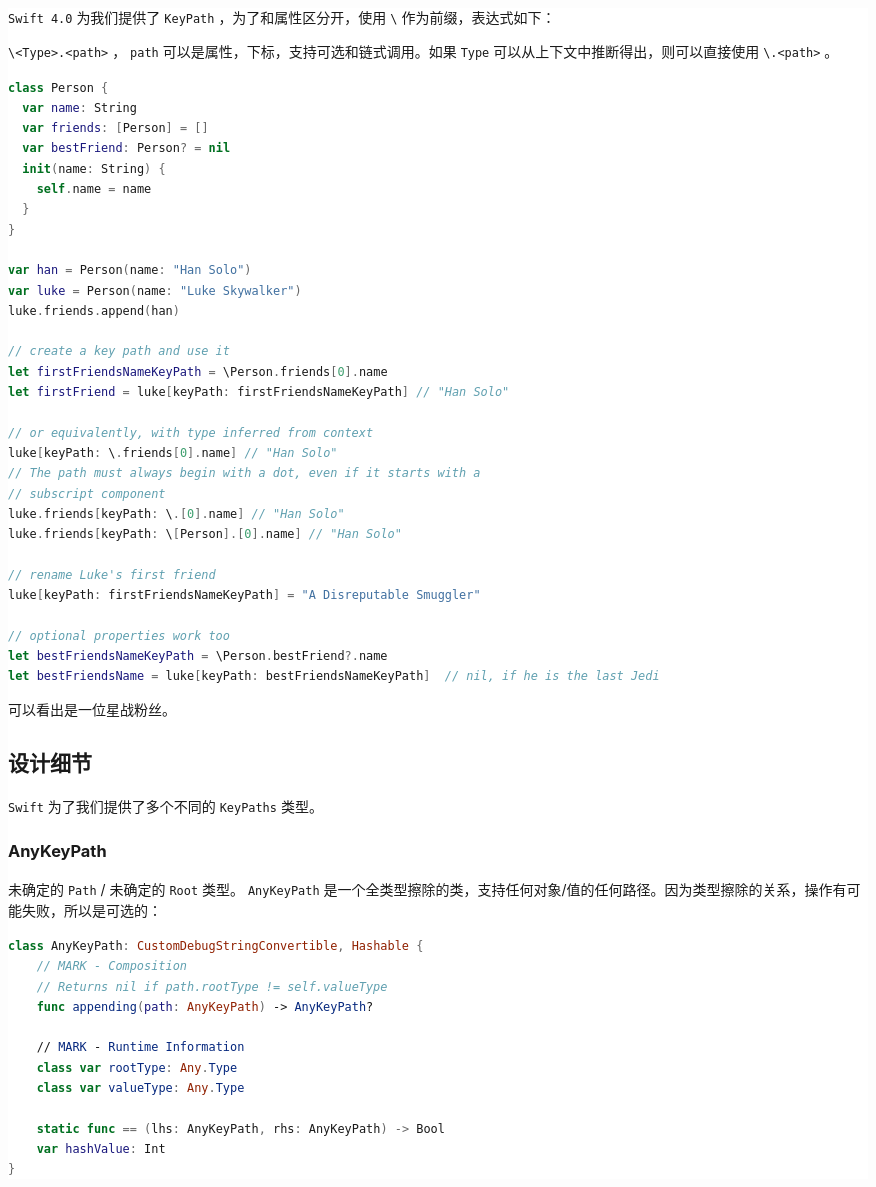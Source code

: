 `Swift 4.0` 为我们提供了 `KeyPath` ，为了和属性区分开，使用 `\` 作为前缀，表达式如下：

`\<Type>.<path>` ， `path` 可以是属性，下标，支持可选和链式调用。如果 `Type`  可以从上下文中推断得出，则可以直接使用 `\.<path>` 。

```swift
class Person {
  var name: String
  var friends: [Person] = []
  var bestFriend: Person? = nil
  init(name: String) {
    self.name = name
  }
}

var han = Person(name: "Han Solo")
var luke = Person(name: "Luke Skywalker")
luke.friends.append(han)

// create a key path and use it
let firstFriendsNameKeyPath = \Person.friends[0].name
let firstFriend = luke[keyPath: firstFriendsNameKeyPath] // "Han Solo"

// or equivalently, with type inferred from context
luke[keyPath: \.friends[0].name] // "Han Solo"
// The path must always begin with a dot, even if it starts with a
// subscript component
luke.friends[keyPath: \.[0].name] // "Han Solo"
luke.friends[keyPath: \[Person].[0].name] // "Han Solo"

// rename Luke's first friend
luke[keyPath: firstFriendsNameKeyPath] = "A Disreputable Smuggler"

// optional properties work too
let bestFriendsNameKeyPath = \Person.bestFriend?.name
let bestFriendsName = luke[keyPath: bestFriendsNameKeyPath]  // nil, if he is the last Jedi
```

可以看出是一位星战粉丝。

## 设计细节

`Swift` 为了我们提供了多个不同的 `KeyPaths` 类型。

### AnyKeyPath

未确定的 `Path` / 未确定的 `Root` 类型。 `AnyKeyPath` 是一个全类型擦除的类，支持任何对象/值的任何路径。因为类型擦除的关系，操作有可能失败，所以是可选的：


```swift
class AnyKeyPath: CustomDebugStringConvertible, Hashable {
    // MARK - Composition
    // Returns nil if path.rootType != self.valueType
    func appending(path: AnyKeyPath) -> AnyKeyPath?
    
    // MARK - Runtime Information        
    class var rootType: Any.Type
    class var valueType: Any.Type
    
    static func == (lhs: AnyKeyPath, rhs: AnyKeyPath) -> Bool
    var hashValue: Int
}
```
